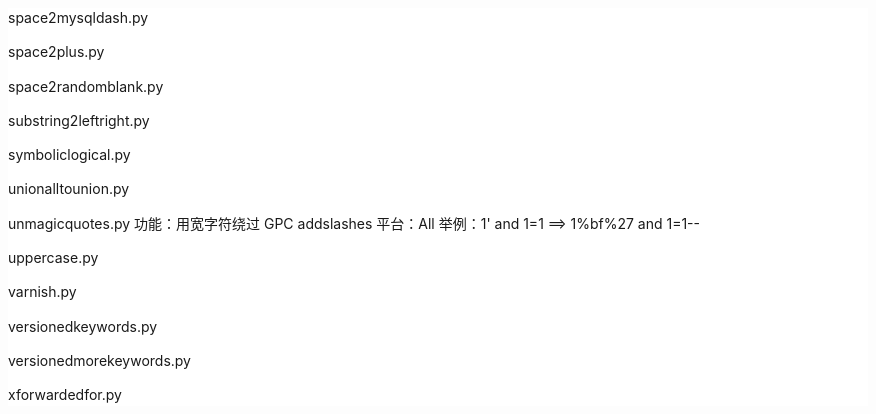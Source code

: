 space2mysqldash.py

space2plus.py

space2randomblank.py

substring2leftright.py

symboliclogical.py

unionalltounion.py

unmagicquotes.py
功能：用宽字符绕过 GPC addslashes
平台：All
举例：1' and 1=1 ==> 1%bf%27 and 1=1--

uppercase.py


varnish.py

versionedkeywords.py

versionedmorekeywords.py

xforwardedfor.py
